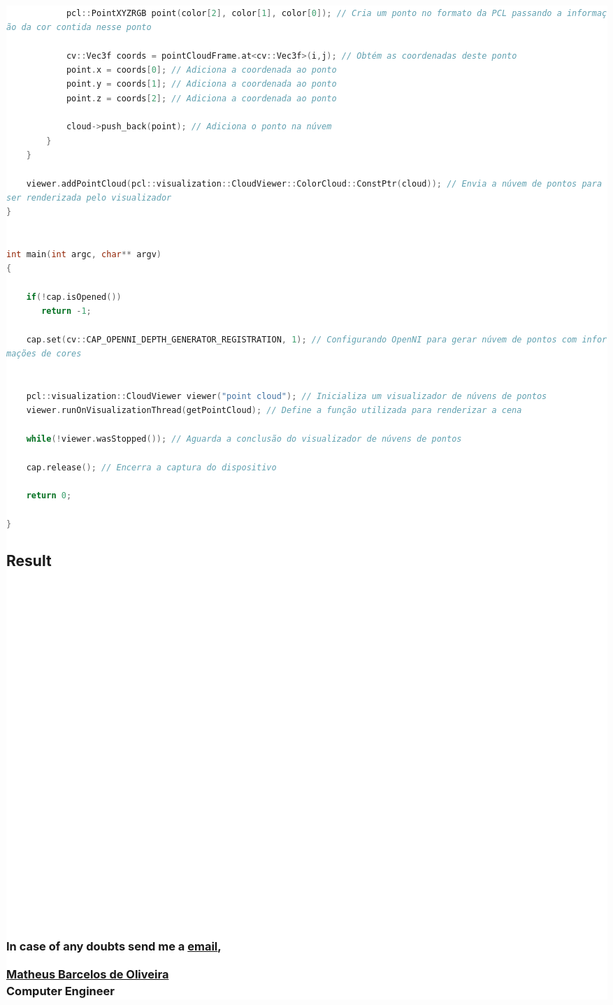 ```c++
            pcl::PointXYZRGB point(color[2], color[1], color[0]); // Cria um ponto no formato da PCL passando a informação da cor contida nesse ponto

            cv::Vec3f coords = pointCloudFrame.at<cv::Vec3f>(i,j); // Obtém as coordenadas deste ponto
            point.x = coords[0]; // Adiciona a coordenada ao ponto
            point.y = coords[1]; // Adiciona a coordenada ao ponto
            point.z = coords[2]; // Adiciona a coordenada ao ponto

            cloud->push_back(point); // Adiciona o ponto na núvem
        }
    }

    viewer.addPointCloud(pcl::visualization::CloudViewer::ColorCloud::ConstPtr(cloud)); // Envia a núvem de pontos para ser renderizada pelo visualizador
}


int main(int argc, char** argv)
{

    if(!cap.isOpened())
       return -1;

    cap.set(cv::CAP_OPENNI_DEPTH_GENERATOR_REGISTRATION, 1); // Configurando OpenNI para gerar núvem de pontos com informações de cores


    pcl::visualization::CloudViewer viewer("point cloud"); // Inicializa um visualizador de núvens de pontos
    viewer.runOnVisualizationThread(getPointCloud); // Define a função utilizada para renderizar a cena

    while(!viewer.wasStopped()); // Aguarda a conclusão do visualizador de núvens de pontos

    cap.release(); // Encerra a captura do dispositivo
    
    return 0;

}
```

## Result
<div style="position:relative;width:100%;padding-bottom:56.25%">
<iframe style="position:absolute;top:0;left:0;width:100%;height:100%;border:0" src="https://www.youtube.com/embed/199c-im-FOM" allowfullscreen></iframe>
</div>

<div>
<h3>
<p>In case of any doubts send me a <a href="mailto:matheusbarcelosoliveira@gmail.com">email</a>,</p>
<p><a href="https://github.com/mathbarc">Matheus Barcelos de Oliveira</a><br/>
Computer Engineer</p>
</h3>
</div>
